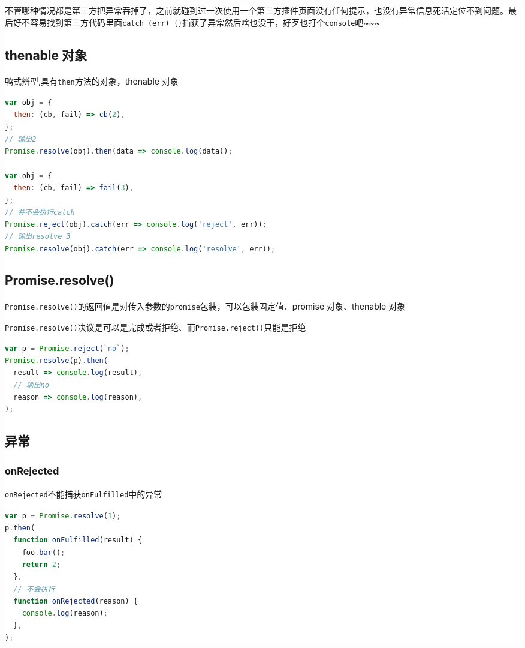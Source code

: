```js
```

不管哪种情况都是第三方把异常吞掉了，之前就碰到过一次使用一个第三方插件页面没有任何提示，也没有异常信息死活定位不到问题。最后好不容易找到第三方代码里面`catch (err) {}`捕获了异常然后啥也没干，好歹也打个`console`吧~~~

## thenable 对象

鸭式辨型,具有`then`方法的对象，thenable 对象

```js
var obj = {
  then: (cb, fail) => cb(2),
};
// 输出2
Promise.resolve(obj).then(data => console.log(data));

var obj = {
  then: (cb, fail) => fail(3),
};
// 并不会执行catch
Promise.reject(obj).catch(err => console.log('reject', err));
// 输出resolve 3
Promise.resolve(obj).catch(err => console.log('resolve', err));
```

## Promise.resolve()

`Promise.resolve()`的返回值是对传入参数的`promise`包装，可以包装固定值、promise 对象、thenable 对象

`Promise.resolve()`决议是可以是完成或者拒绝、而`Promise.reject()`只能是拒绝

```js
var p = Promise.reject(`no`);
Promise.resolve(p).then(
  result => console.log(result),
  // 输出no
  reason => console.log(reason),
);
```

## 异常

### onRejected

`onRejected`不能捕获`onFulfilled`中的异常

```js
var p = Promise.resolve(1);
p.then(
  function onFulfilled(result) {
    foo.bar();
    return 2;
  },
  // 不会执行
  function onRejected(reason) {
    console.log(reason);
  },
);
```
